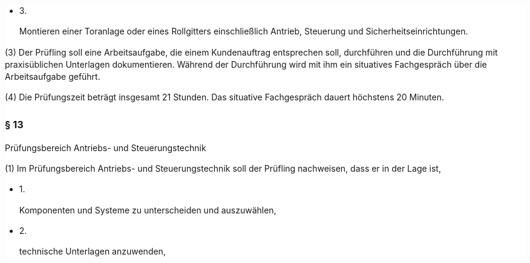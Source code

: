   - 3\.
    
    <div>
    
    Montieren einer Toranlage oder eines Rollgitters einschließlich
    Antrieb, Steuerung und Sicherheitseinrichtungen.
    
    </div>

</div>

<div class="jurAbsatz">

(3) Der Prüfling soll eine Arbeitsaufgabe, die einem Kundenauftrag
entsprechen soll, durchführen und die Durchführung mit praxisüblichen
Unterlagen dokumentieren. Während der Durchführung wird mit ihm ein
situatives Fachgespräch über die Arbeitsaufgabe geführt.

</div>

<div class="jurAbsatz">

(4) Die Prüfungszeit beträgt insgesamt 21 Stunden. Das situative
Fachgespräch dauert höchstens 20 Minuten.

</div>

</div>

</div>

</div>

<span id="BJNR112300016BJNE001500000.html"></span>

### § 13  
Prüfungsbereich Antriebs- und Steuerungstechnik

<div>

<div class="jnhtml">

<div>

<div class="jurAbsatz">

(1) Im Prüfungsbereich Antriebs- und Steuerungstechnik soll der Prüfling
nachweisen, dass er in der Lage ist,

  - 1\.
    
    <div>
    
    Komponenten und Systeme zu unterscheiden und auszuwählen,
    
    </div>

  - 2\.
    
    <div>
    
    technische Unterlagen anzuwenden,
    
